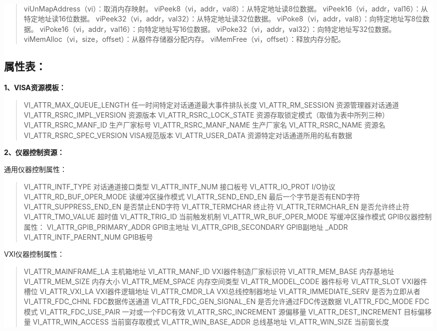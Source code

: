 > viUnMapAddress（vi）：取消内存映射。
> viPeek8（vi，addr，val8）：从特定地址读8位数据。
> viPeek16（vi，addr，val16）：从特定地址读16位数据。
> viPeek32（vi，addr，val32）：从特定地址读32位数据。
> viPoke8（vi，addr，val8）：向特定地址写8位数据。
> viPoke16（vi，addr，val16）：向特定地址写16位数据。
> viPoke32（vi，addr，val32）：向特定地址写32位数据。
> viMemAlloc（vi，size，offset）：从器件存储器分配内存。
> viMemFree（vi，offset）：释放内存分配。
 
## 属性表： ##

**1、VISA资源模板：**

> VI_ATTR_MAX_QUEUE_LENGTH    任一时间特定对话通道最大事件排队长度
> VI_ATTR_RM_SESSION 资源管理器对话通道
> VI_ATTR_RSRC_IMPL_VERSION   资源版本
> VI_ATTR_RSRC_LOCK_STATE 资源存取锁定模式（取值为表中所列三种）
> VI_ATTR_RSRC_MANF_ID    生产厂家标号
> VI_ATTR_RSRC_MANF_NAME 生产厂家名
> VI_ATTR_RSRC_NAME   资源名
> VI_ATTR_RSRC_SPEC_VERSION   VISA规范版本
> VI_ATTR_USER_DATA   资源特定对话通道所用的私有数据

**2、仪器控制资源：**

通用仪器控制属性：

> VI_ATTR_INTF_TYPE   对话通道接口类型
> VI_ATTR_INTF_NUM    接口板号
> VI_ATTR_IO_PROT I/O协议
> VI_ATTR_RD_BUF_OPER_MODE    读缓冲区操作模式
> VI_ATTR_SEND_END_EN 最后一个字节是否有END字符
> VI_ATTR_SUPPRESS_END_EN 是否禁止END字符
> VI_ATTR_TERMCHAR    终止符
> VI_ATTR_TERMCHAR_EN 是否允许终止符
> VI_ATTR_TMO_VALUE   超时值
> VI_ATTR_TRIG_ID 当前触发机制
> VI_ATTR_WR_BUF_OPER_MODE    写缓冲区操作模式
> GPIB仪器控制属性：
> VI_ATTR_GPIB_PRIMARY_ADDR   GPIB主地址
> VI_ATTR_GPIB_SECONDARY       GPIB副地址
> _ADDR
> VI_ATTR_INTF_PAERNT_NUM GPIB板号

VXI仪器控制属性：
> 
> VI_ATTR_MAINFRAME_LA    主机箱地址
> VI_ATTR_MANF_ID VXI器件制造厂家标识符
> VI_ATTR_MEM_BASE    内存基地址
> VI_ATTR_MEM_SIZE    内存大小
> VI_ATTR_MEM_SPACE   内存空间类型
> VI_ATTR_MODEL_CODE 器件标号
> VI_ATTR_SLOT    VXI器件槽位
> VI_ATTR_VXI_LA VXI器件逻辑地址
> VI_ATTR_CMDR_LA VXI总线控制器地址
> VI_ATTR_IMMEDIATE_SERV 是否为立即从者
> VI_ATTR_FDC_CHNL    FDC数据传送通道
> VI_ATTR_FDC_GEN_SIGNAL_EN   是否允许通过FDC传送数据
> VI_ATTR_FDC_MODE    FDC模式
> VI_ATTR_FDC_USE_PAIR    一对或一个FDC有效
> VI_ATTR_SRC_INCREMENT   源偏移量
> VI_ATTR_DEST_INCREMENT 目标偏移量
> VI_ATTR_WIN_ACCESS 当前窗存取模式
> VI_ATTR_WIN_BASE_ADDR   总线基地址
> VI_ATTR_WIN_SIZE    当前窗长度